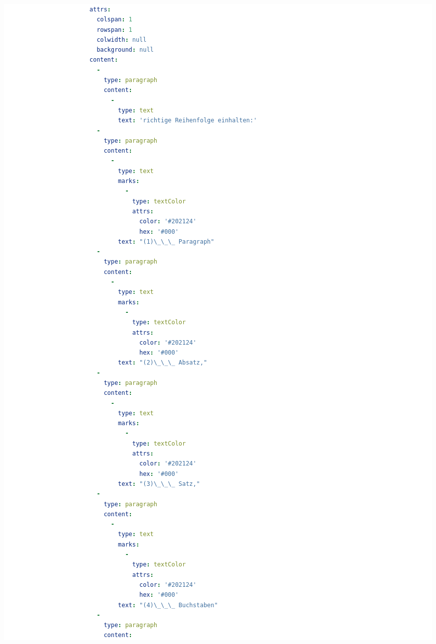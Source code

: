 ```yaml
                        attrs:
                          colspan: 1
                          rowspan: 1
                          colwidth: null
                          background: null
                        content:
                          -
                            type: paragraph
                            content:
                              -
                                type: text
                                text: 'richtige Reihenfolge einhalten:'
                          -
                            type: paragraph
                            content:
                              -
                                type: text
                                marks:
                                  -
                                    type: textColor
                                    attrs:
                                      color: '#202124'
                                      hex: '#000'
                                text: "(1)\_\_\_ Paragraph"
                          -
                            type: paragraph
                            content:
                              -
                                type: text
                                marks:
                                  -
                                    type: textColor
                                    attrs:
                                      color: '#202124'
                                      hex: '#000'
                                text: "(2)\_\_\_ Absatz,"
                          -
                            type: paragraph
                            content:
                              -
                                type: text
                                marks:
                                  -
                                    type: textColor
                                    attrs:
                                      color: '#202124'
                                      hex: '#000'
                                text: "(3)\_\_\_ Satz,"
                          -
                            type: paragraph
                            content:
                              -
                                type: text
                                marks:
                                  -
                                    type: textColor
                                    attrs:
                                      color: '#202124'
                                      hex: '#000'
                                text: "(4)\_\_\_ Buchstaben"
                          -
                            type: paragraph
                            content:
```
